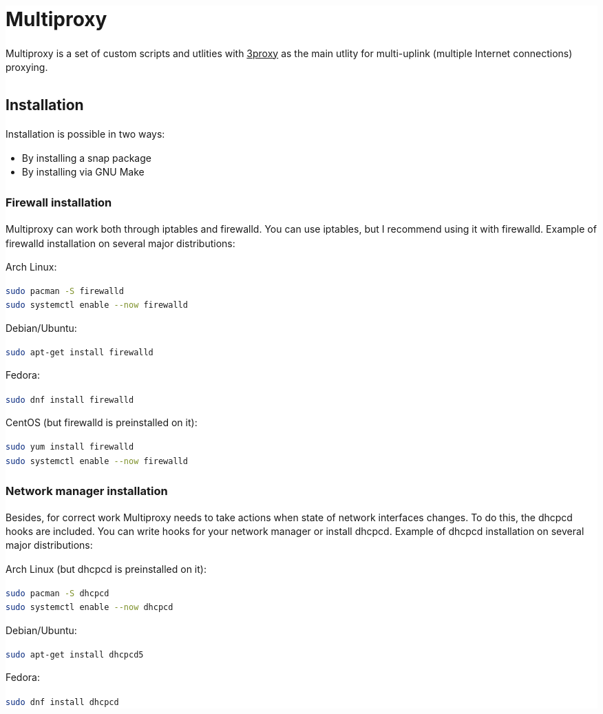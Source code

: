 # Multiproxy
Multiproxy is a set of custom scripts and utlities with [3proxy](https://github.com/z3APA3A/3proxy) as the main utlity for multi-uplink (multiple Internet connections) proxying.

## Installation
Installation is possible in two ways:  
* By installing a snap package
* By installing via GNU Make

### Firewall installation
Multiproxy can work both through iptables and firewalld. You can use iptables, but I recommend using it with firewalld. Example of firewalld installation on several major distributions:

Arch Linux:  
```sh
sudo pacman -S firewalld
sudo systemctl enable --now firewalld
```

Debian/Ubuntu:  
```sh
sudo apt-get install firewalld
```

Fedora:  
```sh
sudo dnf install firewalld
```

CentOS (but firewalld is preinstalled on it):  
```sh
sudo yum install firewalld
sudo systemctl enable --now firewalld
```

### Network manager installation
Besides, for correct work Multiproxy needs to take actions when state of network interfaces changes. To do this, the dhcpcd hooks are included. You can write hooks for your network manager or install dhcpcd. Example of dhcpcd installation on several major distributions:

Arch Linux (but dhcpcd is preinstalled on it):  
```sh
sudo pacman -S dhcpcd
sudo systemctl enable --now dhcpcd
```

Debian/Ubuntu:  
```sh
sudo apt-get install dhcpcd5
```

Fedora:  
```sh
sudo dnf install dhcpcd
```
